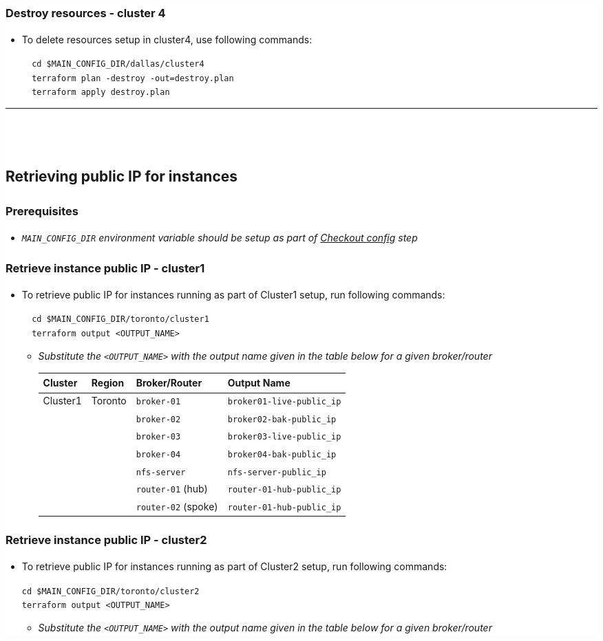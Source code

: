 ### Destroy resources - cluster 4
* To delete resources setup in cluster4, use following commands:
  ```shell
    cd $MAIN_CONFIG_DIR/dallas/cluster4
    terraform plan -destroy -out=destroy.plan
    terraform apply destroy.plan
  ```


<hr style="height:1px"/>

<br>
<br>

## Retrieving public IP for instances

### Prerequisites
* _`MAIN_CONFIG_DIR` environment variable should be setup as part of [Checkout config](#checkout-setup-config) step_


### Retrieve instance public IP - cluster1
* To retrieve public IP for instances running as part of Cluster1 setup, run following commands:
  ```shell
    cd $MAIN_CONFIG_DIR/toronto/cluster1
    terraform output <OUTPUT_NAME>
  ```
  * _Substitute the `<OUTPUT_NAME>` with the output name given in the table below for a given broker/router_
    
    | Cluster  | Region  | Broker/Router       |  Output Name              |
    | -------- | ------- | ------------------- |  ------------------------ |
    | Cluster1 | Toronto | `broker-01`         | `broker01-live-public_ip` |
    |          |         | `broker-02`         | `broker02-bak-public_ip`  |
    |          |         | `broker-03`         | `broker03-live-public_ip` |
    |          |         | `broker-04`         | `broker04-bak-public_ip`  |
    |          |         | `nfs-server`        | `nfs-server-public_ip`    |
    |          |         | `router-01` (hub)   | `router-01-hub-public_ip` |
    |          |         | `router-02` (spoke) | `router-01-hub-public_ip` |



### Retrieve instance public IP - cluster2
* To retrieve public IP for instances running as part of Cluster2 setup, run following commands:
  ```shell
  cd $MAIN_CONFIG_DIR/toronto/cluster2
  terraform output <OUTPUT_NAME>
  ```
  * _Substitute the `<OUTPUT_NAME>` with the output name given in the table below for a given broker/router_
    